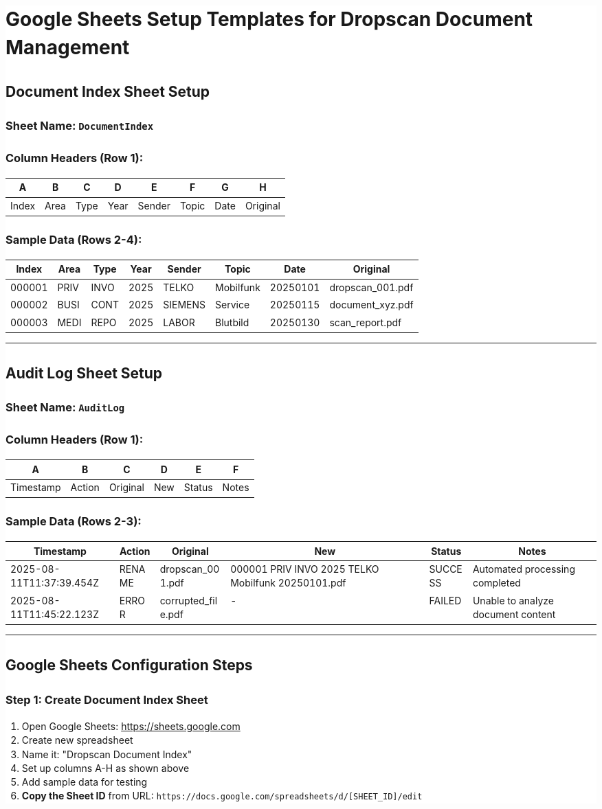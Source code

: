 # Google Sheets Setup Templates for Dropscan Document Management

## Document Index Sheet Setup

### Sheet Name: `DocumentIndex`

### Column Headers (Row 1):
| A | B | C | D | E | F | G | H |
|---|---|---|---|---|---|---|---|
| Index | Area | Type | Year | Sender | Topic | Date | Original |

### Sample Data (Rows 2-4):
| Index | Area | Type | Year | Sender | Topic | Date | Original |
|-------|------|------|------|--------|-------|------|----------|
| 000001 | PRIV | INVO | 2025 | TELKO | Mobilfunk | 20250101 | dropscan_001.pdf |
| 000002 | BUSI | CONT | 2025 | SIEMENS | Service | 20250115 | document_xyz.pdf |
| 000003 | MEDI | REPO | 2025 | LABOR | Blutbild | 20250130 | scan_report.pdf |

---

## Audit Log Sheet Setup

### Sheet Name: `AuditLog`

### Column Headers (Row 1):
| A | B | C | D | E | F |
|---|---|---|---|---|---|
| Timestamp | Action | Original | New | Status | Notes |

### Sample Data (Rows 2-3):
| Timestamp | Action | Original | New | Status | Notes |
|-----------|--------|----------|-----|--------|-------|
| 2025-08-11T11:37:39.454Z | RENAME | dropscan_001.pdf | 000001 PRIV INVO 2025 TELKO Mobilfunk 20250101.pdf | SUCCESS | Automated processing completed |
| 2025-08-11T11:45:22.123Z | ERROR | corrupted_file.pdf | - | FAILED | Unable to analyze document content |

---

## Google Sheets Configuration Steps

### Step 1: Create Document Index Sheet
1. Open Google Sheets: https://sheets.google.com
2. Create new spreadsheet
3. Name it: "Dropscan Document Index"
4. Set up columns A-H as shown above
5. Add sample data for testing
6. **Copy the Sheet ID** from URL: `https://docs.google.com/spreadsheets/d/[SHEET_ID]/edit`
